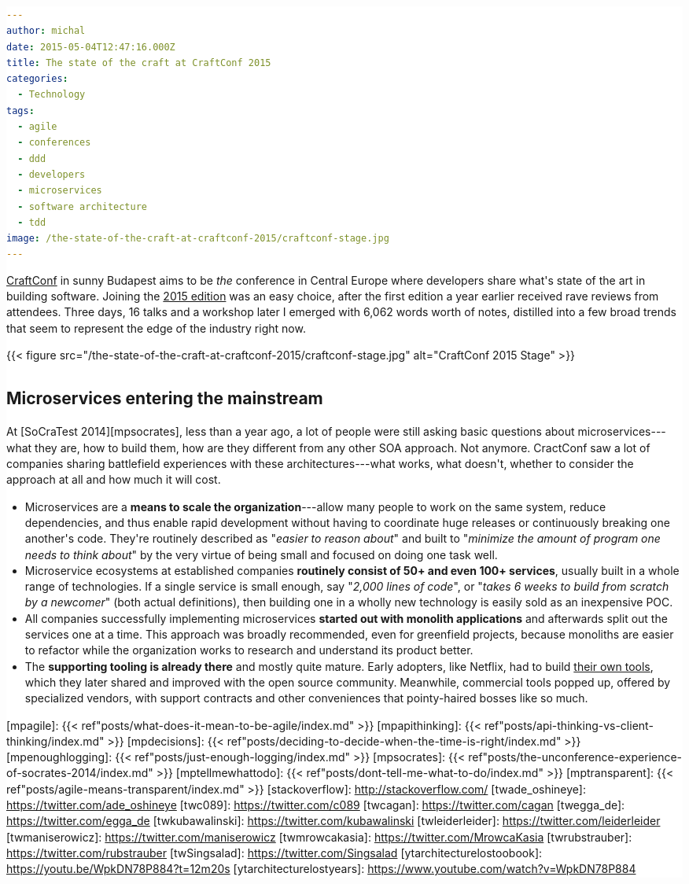 ```yaml
---
author: michal
date: 2015-05-04T12:47:16.000Z
title: The state of the craft at CraftConf 2015
categories:
  - Technology
tags:
  - agile
  - conferences
  - ddd
  - developers
  - microservices
  - software architecture
  - tdd
image: /the-state-of-the-craft-at-craftconf-2015/craftconf-stage.jpg
---
```


[CraftConf][craftconf] in sunny Budapest aims to be _the_ conference in Central Europe where developers share what's state of the art in building software. Joining the [2015 edition][craftconf15] was an easy choice, after the first edition a year earlier received rave reviews from attendees. Three days, 16 talks and a workshop later I emerged with 6,062 words worth of notes, distilled into a few broad trends that seem to represent the edge of the industry right now.



{{< figure src="/the-state-of-the-craft-at-craftconf-2015/craftconf-stage.jpg" alt="CraftConf 2015 Stage" >}}

## Microservices entering the mainstream

At [SoCraTest 2014][mpsocrates], less than a year ago, a lot of people were still asking basic questions about microservices---what they are, how to build them, how are they different from any other SOA approach. Not anymore. CractConf saw a lot of companies sharing battlefield experiences with these architectures---what works, what doesn't, whether to consider the approach at all and how much it will cost.

* Microservices are a __means to scale the organization__---allow many people to work on the same system, reduce dependencies, and thus enable rapid development without having to coordinate huge releases or continuously breaking one another's code. They're routinely described as "_easier to reason about_" and built to "_minimize the amount of program one needs to think about_" by the very virtue of being small and focused on doing one task well.
* Microservice ecosystems at established companies __routinely consist of 50+ and even 100+ services__, usually built in a whole range of technologies. If a single service is small enough, say "_2,000 lines of code_", or "_takes 6 weeks to build from scratch by a newcomer_" (both actual definitions), then building one in a wholly new technology is easily sold as an inexpensive POC.
* All companies successfully implementing microservices __started out with monolith applications__ and afterwards split out the services one at a time. This approach was broadly recommended, even for greenfield projects, because monoliths are easier to refactor while the organization works to research and understand its product better.
* The __supporting tooling is already there__ and mostly quite mature. Early adopters, like Netflix, had to build [their own tools][ghnetflix], which they later shared and improved with the open source community. Meanwhile, commercial tools popped up, offered by specialized vendors, with support contracts and other conveniences that pointy-haired bosses like so much.


[amazonoosoftwareengineering]: http://www.amazon.com/Object-Oriented-Software-Engineering-Approach/dp/0201544350/
[apprenticeshippatterns]: http://chimera.labs.oreilly.com/books/1234000001813/
[craftconf15]: http://craft-conf.com/2015
[craftconf]: http://craft-conf.com/
[ghnetflix]: https://github.com/Netflix/
[mpagile]: {{< ref"posts/what-does-it-mean-to-be-agile/index.md" >}}
[mpapithinking]: {{< ref"posts/api-thinking-vs-client-thinking/index.md" >}}
[mpdecisions]: {{< ref"posts/deciding-to-decide-when-the-time-is-right/index.md" >}}
[mpenoughlogging]: {{< ref"posts/just-enough-logging/index.md" >}}
[mpsocrates]: {{< ref"posts/the-unconference-experience-of-socrates-2014/index.md" >}}
[mptellmewhattodo]: {{< ref"posts/dont-tell-me-what-to-do/index.md" >}}
[mptransparent]: {{< ref"posts/agile-means-transparent/index.md" >}}
[stackoverflow]: http://stackoverflow.com/
[twade_oshineye]: https://twitter.com/ade_oshineye
[twc089]: https://twitter.com/c089
[twcagan]: https://twitter.com/cagan
[twegga_de]: https://twitter.com/egga_de
[twkubawalinski]: https://twitter.com/kubawalinski
[twleiderleider]: https://twitter.com/leiderleider
[twmaniserowicz]: https://twitter.com/maniserowicz
[twmrowcakasia]: https://twitter.com/MrowcaKasia
[twrubstrauber]: https://twitter.com/rubstrauber
[twSingsalad]: https://twitter.com/Singsalad
[ytarchitecturelostoobook]: https://youtu.be/WpkDN78P884?t=12m20s
[ytarchitecturelostyears]: https://www.youtube.com/watch?v=WpkDN78P884